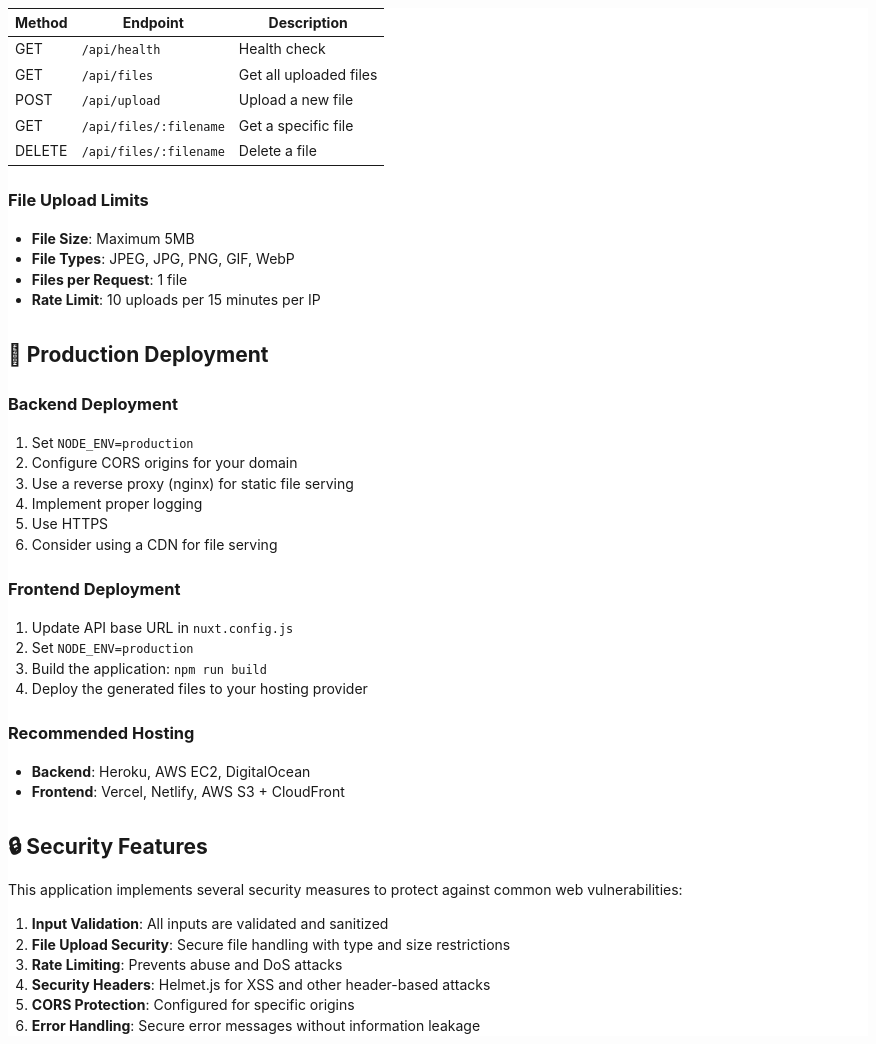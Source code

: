| Method | Endpoint               | Description            |
| ------ | ---------------------- | ---------------------- |
| GET    | `/api/health`          | Health check           |
| GET    | `/api/files`           | Get all uploaded files |
| POST   | `/api/upload`          | Upload a new file      |
| GET    | `/api/files/:filename` | Get a specific file    |
| DELETE | `/api/files/:filename` | Delete a file          |

### File Upload Limits

- **File Size**: Maximum 5MB
- **File Types**: JPEG, JPG, PNG, GIF, WebP
- **Files per Request**: 1 file
- **Rate Limit**: 10 uploads per 15 minutes per IP

## 🚀 Production Deployment

### Backend Deployment

1. Set `NODE_ENV=production`
2. Configure CORS origins for your domain
3. Use a reverse proxy (nginx) for static file serving
4. Implement proper logging
5. Use HTTPS
6. Consider using a CDN for file serving

### Frontend Deployment

1. Update API base URL in `nuxt.config.js`
2. Set `NODE_ENV=production`
3. Build the application: `npm run build`
4. Deploy the generated files to your hosting provider

### Recommended Hosting

- **Backend**: Heroku, AWS EC2, DigitalOcean
- **Frontend**: Vercel, Netlify, AWS S3 + CloudFront

## 🔒 Security Features

This application implements several security measures to protect against common web vulnerabilities:

1. **Input Validation**: All inputs are validated and sanitized
2. **File Upload Security**: Secure file handling with type and size restrictions
3. **Rate Limiting**: Prevents abuse and DoS attacks
4. **Security Headers**: Helmet.js for XSS and other header-based attacks
5. **CORS Protection**: Configured for specific origins
6. **Error Handling**: Secure error messages without information leakage

